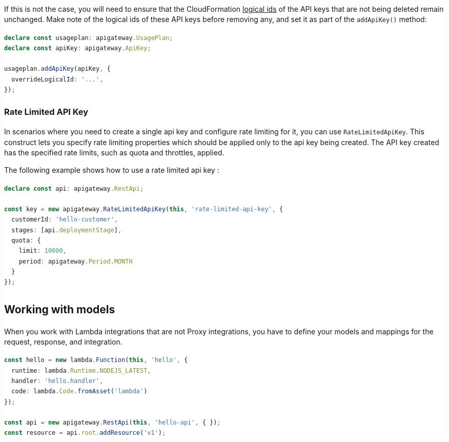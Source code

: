 If this is not the case, you will need to ensure that the CloudFormation [logical ids] of the API keys that are not
being deleted remain unchanged.
Make note of the logical ids of these API keys before removing any, and set it as part of the `addApiKey()` method:

```ts
declare const usageplan: apigateway.UsagePlan;
declare const apiKey: apigateway.ApiKey;

usageplan.addApiKey(apiKey, {
  overrideLogicalId: '...',
});
```

[feature flag]: https://docs.aws.amazon.com/cdk/latest/guide/featureflags.html
[logical ids]: https://docs.aws.amazon.com/AWSCloudFormation/latest/UserGuide/resources-section-structure.html

### Rate Limited API Key

In scenarios where you need to create a single api key and configure rate limiting for it, you can use `RateLimitedApiKey`.
This construct lets you specify rate limiting properties which should be applied only to the api key being created.
The API key created has the specified rate limits, such as quota and throttles, applied.

The following example shows how to use a rate limited api key :

```ts
declare const api: apigateway.RestApi;

const key = new apigateway.RateLimitedApiKey(this, 'rate-limited-api-key', {
  customerId: 'hello-customer',
  stages: [api.deploymentStage],
  quota: {
    limit: 10000,
    period: apigateway.Period.MONTH
  }
});
```

## Working with models

When you work with Lambda integrations that are not Proxy integrations, you
have to define your models and mappings for the request, response, and integration.

```ts
const hello = new lambda.Function(this, 'hello', {
  runtime: lambda.Runtime.NODEJS_LATEST,
  handler: 'hello.handler',
  code: lambda.Code.fromAsset('lambda')
});

const api = new apigateway.RestApi(this, 'hello-api', { });
const resource = api.root.addResource('v1');
```


[Deployment]: https://docs.aws.amazon.com/apigateway/api-reference/resource/deployment/
[Stage]: https://docs.aws.amazon.com/apigateway/api-reference/resource/stage/